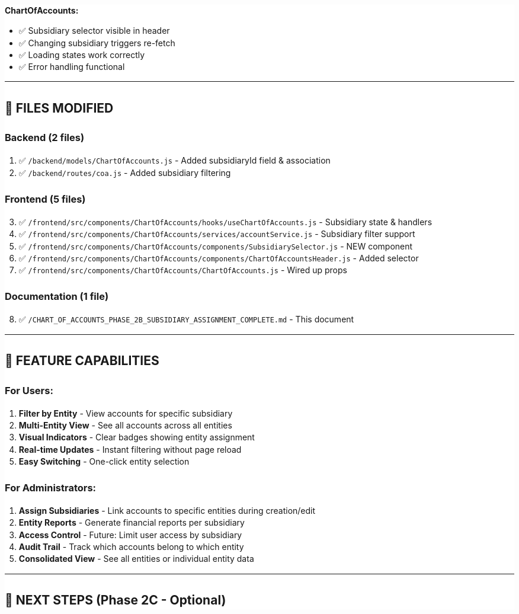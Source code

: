 **ChartOfAccounts:**
- ✅ Subsidiary selector visible in header
- ✅ Changing subsidiary triggers re-fetch
- ✅ Loading states work correctly
- ✅ Error handling functional

---

## 📁 FILES MODIFIED

### Backend (2 files)
1. ✅ `/backend/models/ChartOfAccounts.js` - Added subsidiaryId field & association
2. ✅ `/backend/routes/coa.js` - Added subsidiary filtering

### Frontend (5 files)
3. ✅ `/frontend/src/components/ChartOfAccounts/hooks/useChartOfAccounts.js` - Subsidiary state & handlers
4. ✅ `/frontend/src/components/ChartOfAccounts/services/accountService.js` - Subsidiary filter support
5. ✅ `/frontend/src/components/ChartOfAccounts/components/SubsidiarySelector.js` - NEW component
6. ✅ `/frontend/src/components/ChartOfAccounts/components/ChartOfAccountsHeader.js` - Added selector
7. ✅ `/frontend/src/components/ChartOfAccounts/ChartOfAccounts.js` - Wired up props

### Documentation (1 file)
8. ✅ `/CHART_OF_ACCOUNTS_PHASE_2B_SUBSIDIARY_ASSIGNMENT_COMPLETE.md` - This document

---

## 🎯 FEATURE CAPABILITIES

### For Users:
1. **Filter by Entity** - View accounts for specific subsidiary
2. **Multi-Entity View** - See all accounts across all entities
3. **Visual Indicators** - Clear badges showing entity assignment
4. **Real-time Updates** - Instant filtering without page reload
5. **Easy Switching** - One-click entity selection

### For Administrators:
1. **Assign Subsidiaries** - Link accounts to specific entities during creation/edit
2. **Entity Reports** - Generate financial reports per subsidiary
3. **Access Control** - Future: Limit user access by subsidiary
4. **Audit Trail** - Track which accounts belong to which entity
5. **Consolidated View** - See all entities or individual entity data

---

## 🚀 NEXT STEPS (Phase 2C - Optional)
